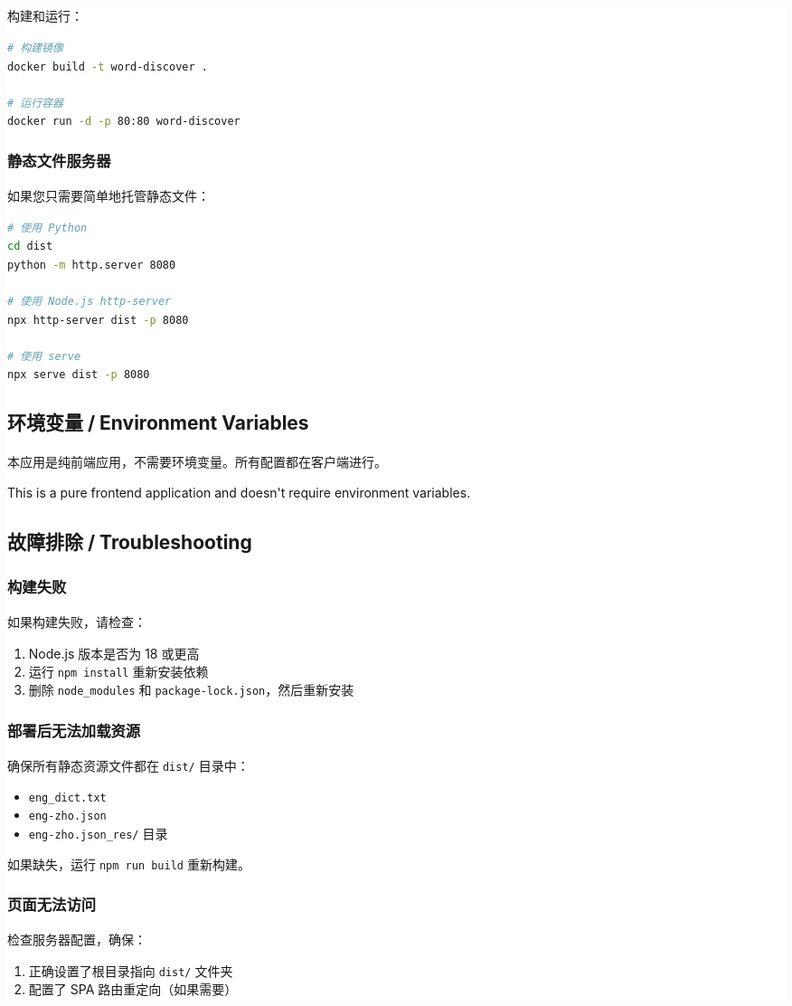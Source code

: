 构建和运行：

```bash
# 构建镜像
docker build -t word-discover .

# 运行容器
docker run -d -p 80:80 word-discover
```

### 静态文件服务器

如果您只需要简单地托管静态文件：

```bash
# 使用 Python
cd dist
python -m http.server 8080

# 使用 Node.js http-server
npx http-server dist -p 8080

# 使用 serve
npx serve dist -p 8080
```

## 环境变量 / Environment Variables

本应用是纯前端应用，不需要环境变量。所有配置都在客户端进行。

This is a pure frontend application and doesn't require environment variables.

## 故障排除 / Troubleshooting

### 构建失败

如果构建失败，请检查：

1. Node.js 版本是否为 18 或更高
2. 运行 `npm install` 重新安装依赖
3. 删除 `node_modules` 和 `package-lock.json`，然后重新安装

### 部署后无法加载资源

确保所有静态资源文件都在 `dist/` 目录中：
- `eng_dict.txt`
- `eng-zho.json`
- `eng-zho.json_res/` 目录

如果缺失，运行 `npm run build` 重新构建。

### 页面无法访问

检查服务器配置，确保：
1. 正确设置了根目录指向 `dist/` 文件夹
2. 配置了 SPA 路由重定向（如果需要）

